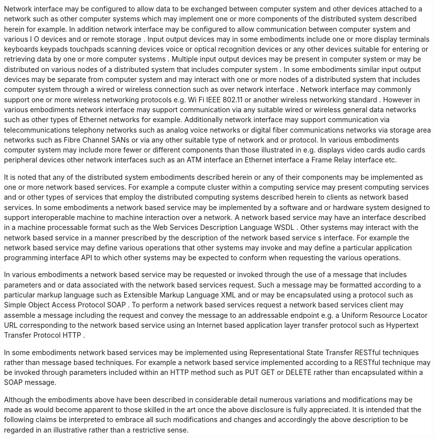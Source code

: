 Network interface may be configured to allow data to be exchanged between computer system and other devices attached to a network such as other computer systems which may implement one or more components of the distributed system described herein for example. In addition network interface may be configured to allow communication between computer system and various I O devices and or remote storage . Input output devices may in some embodiments include one or more display terminals keyboards keypads touchpads scanning devices voice or optical recognition devices or any other devices suitable for entering or retrieving data by one or more computer systems . Multiple input output devices may be present in computer system or may be distributed on various nodes of a distributed system that includes computer system . In some embodiments similar input output devices may be separate from computer system and may interact with one or more nodes of a distributed system that includes computer system through a wired or wireless connection such as over network interface . Network interface may commonly support one or more wireless networking protocols e.g. Wi Fi IEEE 802.11 or another wireless networking standard . However in various embodiments network interface may support communication via any suitable wired or wireless general data networks such as other types of Ethernet networks for example. Additionally network interface may support communication via telecommunications telephony networks such as analog voice networks or digital fiber communications networks via storage area networks such as Fibre Channel SANs or via any other suitable type of network and or protocol. In various embodiments computer system may include more fewer or different components than those illustrated in e.g. displays video cards audio cards peripheral devices other network interfaces such as an ATM interface an Ethernet interface a Frame Relay interface etc. 

It is noted that any of the distributed system embodiments described herein or any of their components may be implemented as one or more network based services. For example a compute cluster within a computing service may present computing services and or other types of services that employ the distributed computing systems described herein to clients as network based services. In some embodiments a network based service may be implemented by a software and or hardware system designed to support interoperable machine to machine interaction over a network. A network based service may have an interface described in a machine processable format such as the Web Services Description Language WSDL . Other systems may interact with the network based service in a manner prescribed by the description of the network based service s interface. For example the network based service may define various operations that other systems may invoke and may define a particular application programming interface API to which other systems may be expected to conform when requesting the various operations.

In various embodiments a network based service may be requested or invoked through the use of a message that includes parameters and or data associated with the network based services request. Such a message may be formatted according to a particular markup language such as Extensible Markup Language XML and or may be encapsulated using a protocol such as Simple Object Access Protocol SOAP . To perform a network based services request a network based services client may assemble a message including the request and convey the message to an addressable endpoint e.g. a Uniform Resource Locator URL corresponding to the network based service using an Internet based application layer transfer protocol such as Hypertext Transfer Protocol HTTP .

In some embodiments network based services may be implemented using Representational State Transfer RESTful techniques rather than message based techniques. For example a network based service implemented according to a RESTful technique may be invoked through parameters included within an HTTP method such as PUT GET or DELETE rather than encapsulated within a SOAP message.

Although the embodiments above have been described in considerable detail numerous variations and modifications may be made as would become apparent to those skilled in the art once the above disclosure is fully appreciated. It is intended that the following claims be interpreted to embrace all such modifications and changes and accordingly the above description to be regarded in an illustrative rather than a restrictive sense.

